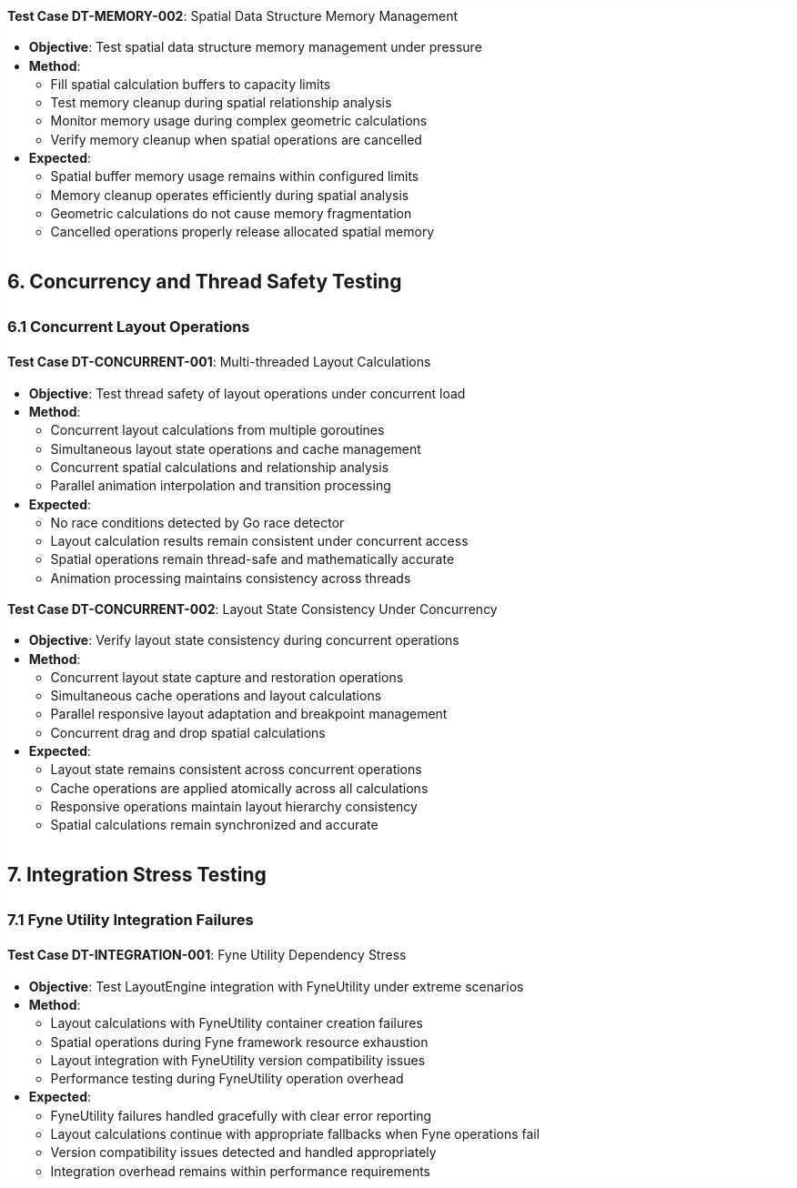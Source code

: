 **Test Case DT-MEMORY-002**: Spatial Data Structure Memory Management
- **Objective**: Test spatial data structure memory management under pressure
- **Method**:
  - Fill spatial calculation buffers to capacity limits
  - Test memory cleanup during spatial relationship analysis
  - Monitor memory usage during complex geometric calculations
  - Verify memory cleanup when spatial operations are cancelled
- **Expected**:
  - Spatial buffer memory usage remains within configured limits
  - Memory cleanup operates efficiently during spatial analysis
  - Geometric calculations do not cause memory fragmentation
  - Cancelled operations properly release allocated spatial memory

## 6. Concurrency and Thread Safety Testing

### 6.1 Concurrent Layout Operations

**Test Case DT-CONCURRENT-001**: Multi-threaded Layout Calculations
- **Objective**: Test thread safety of layout operations under concurrent load
- **Method**:
  - Concurrent layout calculations from multiple goroutines
  - Simultaneous layout state operations and cache management
  - Concurrent spatial calculations and relationship analysis
  - Parallel animation interpolation and transition processing
- **Expected**:
  - No race conditions detected by Go race detector
  - Layout calculation results remain consistent under concurrent access
  - Spatial operations remain thread-safe and mathematically accurate
  - Animation processing maintains consistency across threads

**Test Case DT-CONCURRENT-002**: Layout State Consistency Under Concurrency
- **Objective**: Verify layout state consistency during concurrent operations
- **Method**:
  - Concurrent layout state capture and restoration operations
  - Simultaneous cache operations and layout calculations
  - Parallel responsive layout adaptation and breakpoint management
  - Concurrent drag and drop spatial calculations
- **Expected**:
  - Layout state remains consistent across concurrent operations
  - Cache operations are applied atomically across all calculations
  - Responsive operations maintain layout hierarchy consistency
  - Spatial calculations remain synchronized and accurate

## 7. Integration Stress Testing

### 7.1 Fyne Utility Integration Failures

**Test Case DT-INTEGRATION-001**: Fyne Utility Dependency Stress
- **Objective**: Test LayoutEngine integration with FyneUtility under extreme scenarios
- **Method**:
  - Layout calculations with FyneUtility container creation failures
  - Spatial operations during Fyne framework resource exhaustion
  - Layout integration with FyneUtility version compatibility issues
  - Performance testing during FyneUtility operation overhead
- **Expected**:
  - FyneUtility failures handled gracefully with clear error reporting
  - Layout calculations continue with appropriate fallbacks when Fyne operations fail
  - Version compatibility issues detected and handled appropriately
  - Integration overhead remains within performance requirements
